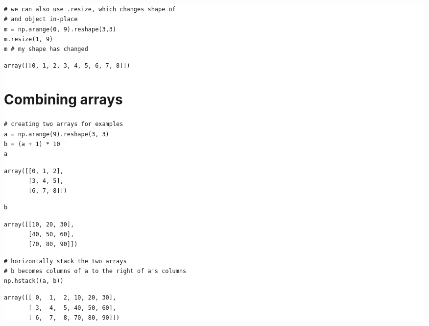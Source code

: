 

```{python}
# we can also use .resize, which changes shape of
# and object in-place
m = np.arange(0, 9).reshape(3,3)
m.resize(1, 9)
m # my shape has changed
```




    array([[0, 1, 2, 3, 4, 5, 6, 7, 8]])



# Combining arrays


```{python}
# creating two arrays for examples
a = np.arange(9).reshape(3, 3)
b = (a + 1) * 10
a
```




    array([[0, 1, 2],
           [3, 4, 5],
           [6, 7, 8]])




```{python}
b
```




    array([[10, 20, 30],
           [40, 50, 60],
           [70, 80, 90]])




```{python}
# horizontally stack the two arrays
# b becomes columns of a to the right of a's columns
np.hstack((a, b))
```




    array([[ 0,  1,  2, 10, 20, 30],
           [ 3,  4,  5, 40, 50, 60],
           [ 6,  7,  8, 70, 80, 90]])


